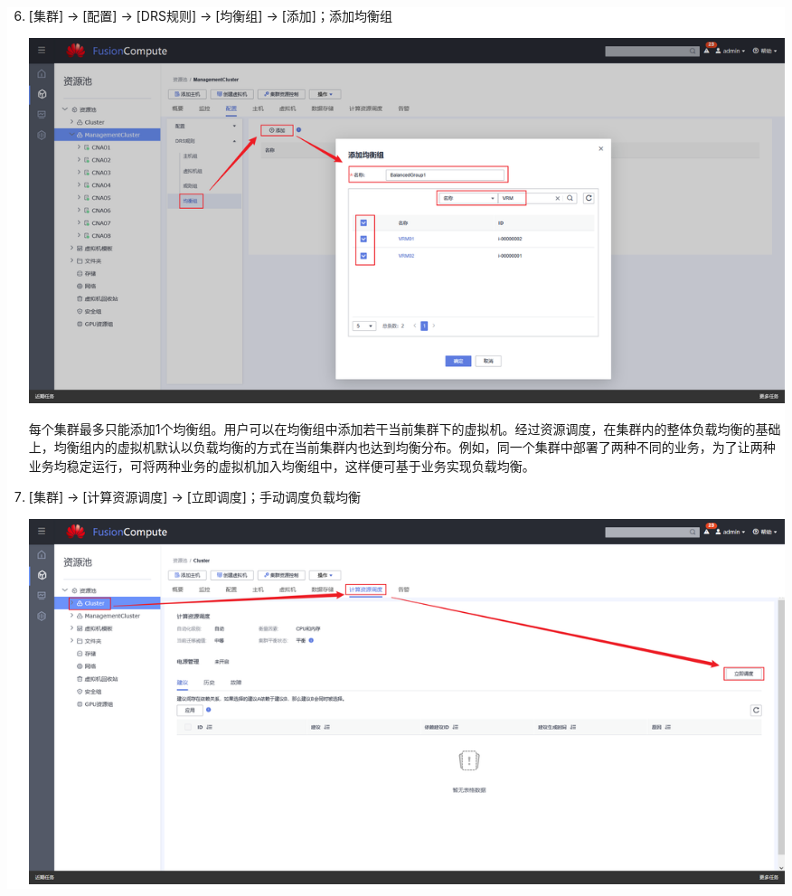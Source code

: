 6. [集群] -> [配置] -> [DRS规则] -> [均衡组] -> [添加]；添加均衡组

   ![DRS-6](./image/HCIA/DRS-6.png)

   每个集群最多只能添加1个均衡组。用户可以在均衡组中添加若干当前集群下的虚拟机。经过资源调度，在集群内的整体负载均衡的基础上，均衡组内的虚拟机默认以负载均衡的方式在当前集群内也达到均衡分布。例如，同一个集群中部署了两种不同的业务，为了让两种业务均稳定运行，可将两种业务的虚拟机加入均衡组中，这样便可基于业务实现负载均衡。

7. [集群] -> [计算资源调度] -> [立即调度]；手动调度负载均衡

   ![DRS-7](./image/HCIA/DRS-7.png)
